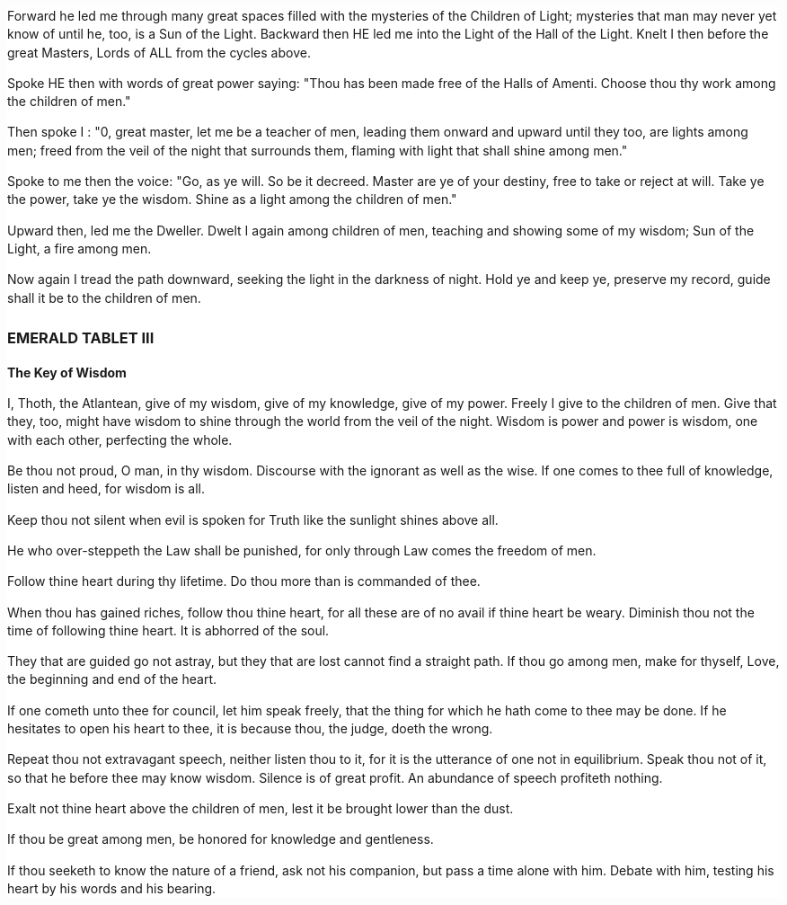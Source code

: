 Forward he led me through many great spaces filled with the mysteries of the Children of Light; mysteries that man may never yet know of until he, too, is a Sun of the Light. Backward then HE led me into the Light of the Hall of the Light. Knelt I then before the great Masters, Lords of ALL from the cycles above. 

Spoke HE then with words of great power saying: "Thou has been made free of the Halls of Amenti. Choose thou thy work among the children of men." 

Then spoke I : "0, great master, let me be a teacher of men, leading them onward and upward until they too, are lights among men; freed from the veil of the night that surrounds them, flaming with light that shall shine among men." 

Spoke to me then the voice: "Go, as ye will. So be it decreed. Master are ye of your destiny, free to take or reject at will. Take ye the power, take ye the wisdom. Shine as a light among the children of men." 

Upward then, led me the Dweller. Dwelt I again among children of men, teaching and showing some of my wisdom; Sun of the Light, a fire among men. 

Now again I tread the path downward, seeking the light in the darkness of night. Hold ye and keep ye, preserve my record, guide shall it be to the children of men. 

### EMERALD TABLET III
**The Key of Wisdom**

I, Thoth, the Atlantean, give of my wisdom, give of my knowledge, give of my power. Freely I give to the children of men. Give that they, too, might have wisdom to shine through the world from the veil of the night. Wisdom is power and power is wisdom, one with each other, perfecting the whole. 

Be thou not proud, O man, in thy wisdom. Discourse with the ignorant as well as the wise. If one comes to thee full of knowledge, listen and heed, for wisdom is all. 

Keep thou not silent when evil is spoken for Truth like the sunlight shines above all. 

He who over-steppeth the Law shall be punished, for only through Law comes the freedom of men. 

Follow thine heart during thy lifetime. Do thou more than is commanded of thee. 

When thou has gained riches, follow thou thine heart, for all these are of no avail if thine heart be weary. Diminish thou not the time of following thine heart. It is abhorred of the soul. 

They that are guided go not astray, but they that are lost cannot find a straight path. If thou go among men, make for thyself, Love, the beginning and end of the heart. 

If one cometh unto thee for council, let him speak freely, that the thing for which he hath come to thee may be done. If he hesitates to open his heart to thee, it is because thou, the judge, doeth the wrong. 

Repeat thou not extravagant speech, neither listen thou to it, for it is the utterance of one not in equilibrium. Speak thou not of it, so that he before thee may know wisdom. Silence is of great profit. An abundance of speech profiteth nothing. 

Exalt not thine heart above the children of men, lest it be brought lower than the dust. 

If thou be great among men, be honored for knowledge and gentleness. 

If thou seeketh to know the nature of a friend, ask not his companion, but pass a time alone with him. Debate with him, testing his heart by his words and his bearing. 
